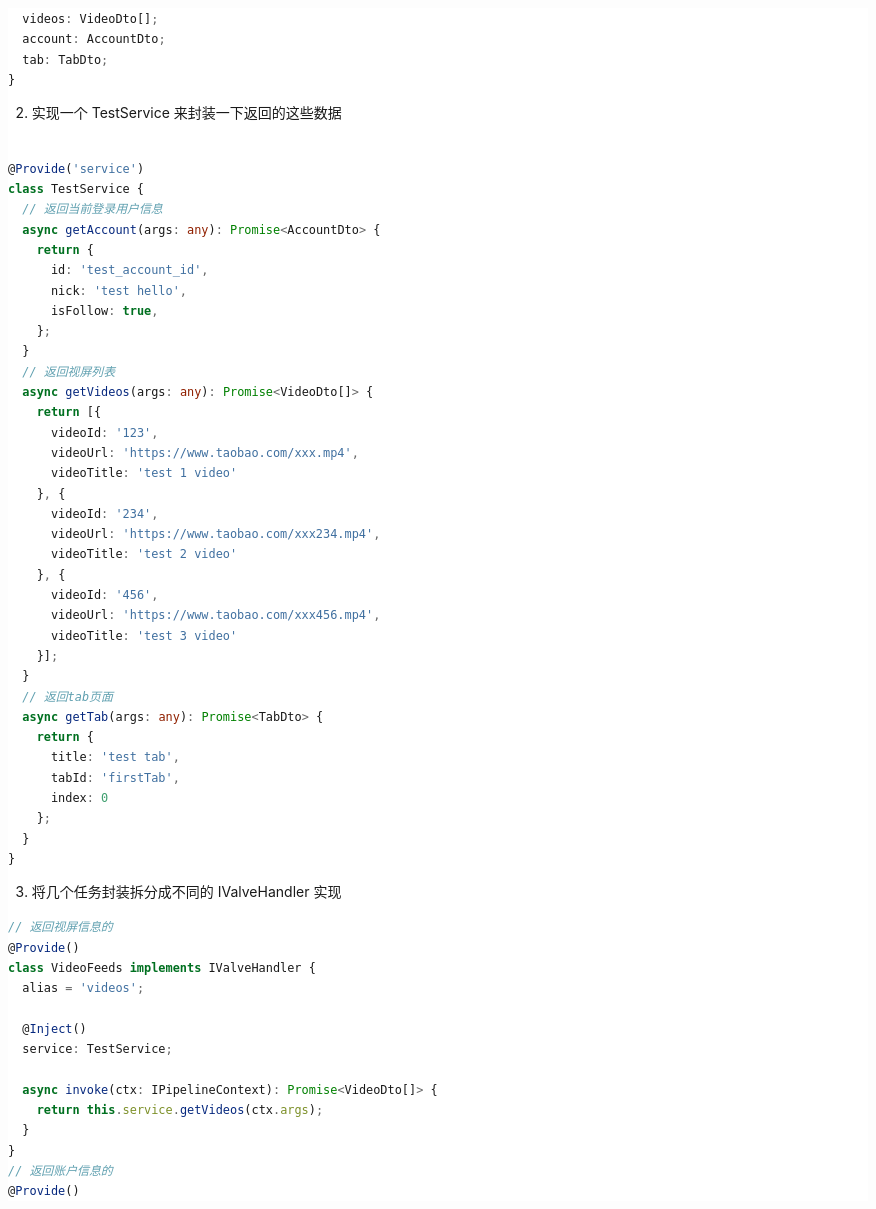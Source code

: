 ```typescript
  videos: VideoDto[];
  account: AccountDto;
  tab: TabDto;
}

```

2. 实现一个 TestService 来封装一下返回的这些数据
```typescript

@Provide('service')
class TestService {
  // 返回当前登录用户信息
  async getAccount(args: any): Promise<AccountDto> {
    return {
      id: 'test_account_id',
      nick: 'test hello',
      isFollow: true,
    };
  }
  // 返回视屏列表
  async getVideos(args: any): Promise<VideoDto[]> {
    return [{
      videoId: '123',
      videoUrl: 'https://www.taobao.com/xxx.mp4',
      videoTitle: 'test 1 video'
    }, {
      videoId: '234',
      videoUrl: 'https://www.taobao.com/xxx234.mp4',
      videoTitle: 'test 2 video'
    }, {
      videoId: '456',
      videoUrl: 'https://www.taobao.com/xxx456.mp4',
      videoTitle: 'test 3 video'
    }];
  }
  // 返回tab页面
  async getTab(args: any): Promise<TabDto> {
    return {
      title: 'test tab',
      tabId: 'firstTab',
      index: 0
    };
  }
}

```

3. 将几个任务封装拆分成不同的 IValveHandler 实现
```typescript
// 返回视屏信息的
@Provide()
class VideoFeeds implements IValveHandler {
  alias = 'videos';

  @Inject()
  service: TestService;

  async invoke(ctx: IPipelineContext): Promise<VideoDto[]> {
    return this.service.getVideos(ctx.args);
  }
}
// 返回账户信息的
@Provide()
```